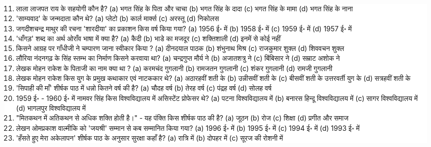 11. लाला लाजपत राय के सहयोगी कौन है?
    (a) भगत सिंह के पिता और चाचा
    (b) भगत सिंह के दादा
    (c) भगत सिंह के मामा
    (d) भगत सिंह के नाना
12. 'साम्यवाद' के जन्मदाता कौन थे?
    (a) प्लेटो
    (b) कार्ल मार्क्स
    (c) अरस्तू
    (d) निकोलस
13. जगदीशचन्द्र माथुर की रचना 'शारदीया' का प्रकाशन किस वर्ष किया गया?
    (a) 1956 ई॰ में
    (b) 1958 ई॰ में
    (c) 1959 ई॰ में
    (d) 1957 ई॰ में
14. 'धाँगड़' शब्द का अर्थ ओराँव भाषा में क्या है?
    (a) कैदी
    (b) भाडे का मजदूर
    (c) शक्तिशाली
    (d) इनमें से कोई नहीं
15. किसने आग्रह पर गाँधीजी ने चम्पारण जाना स्वीकार किया ?
    (a) दीनदयाल पाठक
    (b) शंभुनाथ मिश्र
    (c) राजकुमार शुक्ल
    (d) शिववचन शुक्ल
16. लौरिया नंदनगढ़ के सिंह स्तम्भ का निर्माण किसने करवाया था?
    (a) चन्द्रगुप्त मौर्य ने
    (b) अजातशत्रु ने
    (c) बिंबिसार ने
    (d) सम्राट अशोक ने
17. लेखक मोहन राकेश के पिताजी का नाम क्या था ?
    (a) करमचंद गुगलानी
    (b) रामजतन गुगलानी
    (c) शंकर गुगलानी
    (d) रामजी गुगलानी
18. लेखक मोहन राकेश किस युग के प्रमुख कथाकार एवं नाटककार थे?
    (a) अठारहवीं शती के
    (b) उन्नीसवीं शती के
    (c) बीसवीं शती के उत्तरवर्ती युग के
    (d) सत्रहवीं शती के
19. 'सिपाही की माँ' शीर्षक पाठ में धन्नो कितने वर्ष की है?
    (a) चौदह वर्ष
    (b) तेरह वर्ष
    (c) पंद्रह वर्ष
    (d) सोलह वर्ष
20. 1959 ई॰ - 1960 ई॰ में नामवर सिंह किस विश्वविद्यालय में असिस्टेंट प्रोफेसर थे?
    (a) पटना विश्वविद्यालय में
    (b) बनारस हिन्दू विश्वविद्यालय में
    (c) सागर विश्वविद्यालय में
    (d) भागलपुर विश्वविद्यालय में
21. "मितकथन में अतिकथन से अधिक शक्ति होती है।" - यह पंक्ति किस शीर्षक पाठ की है?
    (a) जूठन
    (b) रोज
    (c) शिक्षा
    (d) प्रगीत और समाज
22. लेखन ओमप्रकाश वाल्मीकि को 'जयश्री' सम्मान से कब सम्मानित किया गया?
    (a) 1996 ई॰ में
    (b) 1995 ई॰ में
    (c) 1994 ई॰ में
    (d) 1993 ई॰ में
23. 'हँसते हुए मेरा अकेलापन' शीर्षक पाठ के अनुसार सुरक्षा कहाँ है?
    (a) रात्रि में
    (b) दोपहर में
    (c) सूरज की रोशनी में
